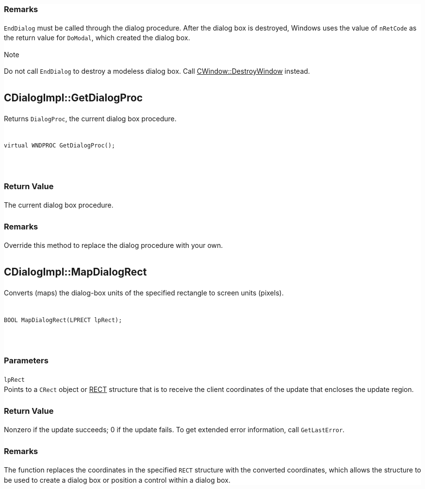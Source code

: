 ### Remarks  
 `EndDialog` must be called through the dialog procedure. After the dialog box is destroyed, Windows uses the value of `nRetCode` as the return value for `DoModal`, which created the dialog box.  
  
> [!NOTE]
>  Do not call `EndDialog` to destroy a modeless dialog box. Call [CWindow::DestroyWindow](../../atl/reference/cwindow-class.md#cwindow__destroywindow) instead.  
  
##  <a name="cdialogimpl__getdialogproc"></a>  CDialogImpl::GetDialogProc  
 Returns `DialogProc`, the current dialog box procedure.  
  
```  
 
virtual WNDPROC GetDialogProc();

 
```  
  
### Return Value  
 The current dialog box procedure.  
  
### Remarks  
 Override this method to replace the dialog procedure with your own.  
  
##  <a name="cdialogimpl__mapdialogrect"></a>  CDialogImpl::MapDialogRect  
 Converts (maps) the dialog-box units of the specified rectangle to screen units (pixels).  
  
```  
 
BOOL MapDialogRect(LPRECT lpRect);

 
```  
  
### Parameters  
 `lpRect`  
 Points to a `CRect` object or [RECT](../../mfc/reference/rect-structure1.md) structure that is to receive the client coordinates of the update that encloses the update region.  
  
### Return Value  
 Nonzero if the update succeeds; 0 if the update fails. To get extended error information, call `GetLastError`.  
  
### Remarks  
 The function replaces the coordinates in the specified `RECT` structure with the converted coordinates, which allows the structure to be used to create a dialog box or position a control within a dialog box.  
  